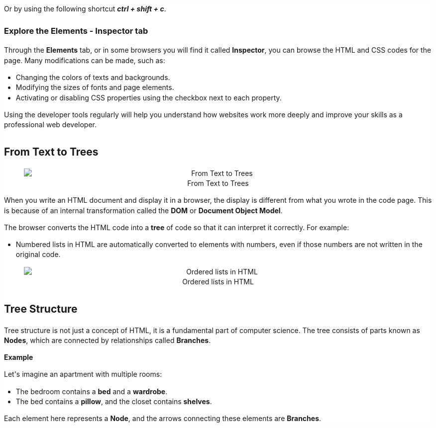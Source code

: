 Or by using the following shortcut ***ctrl + shift + c***.

### Explore the Elements - Inspector tab

Through the **Elements** tab, or in some browsers you will find it called **Inspector**, you can browse the HTML and CSS codes for the page. Many modifications can be made, such as:
- Changing the colors of texts and backgrounds.
- Modifying the sizes of fonts and page elements.
- Activating or disabling CSS properties using the checkbox next to each property.

Using the developer tools regularly will help you understand how websites work more deeply and improve your skills as a professional web developer.

## From Text to Trees

<figure style="text-align: center;">
  <img width="100%" height="100%"  style="display:block; margin:0 auto;" src="https://blogger.googleusercontent.com/img/b/R29vZ2xl/AVvXsEjJJY6G1coVpU-5vTNQu_-gQ-GBAKriN9c2SUpouolKQKhOduYq_KTSnc6AljJ_hb4BHPZrXJlVMgJuDi6DpVeHH6iNL3FbwJG10sVyKAQOcOU-HV_syZQn9_bIIEc2Rbt3XRzVRxJarm1wJhux3F1Gc_K8XohaOsPZlqI0ROkLYrIUKVTBZX_32ibJQew/s16000/html-code-to-dom-to-browser-view.webp" 
  alt="From Text to Trees"
  title="From Text to Trees"
  />
  <figcaption>From Text to Trees</figcaption>
</figure>

When you write an HTML document and display it in a browser, the display is different from what you wrote in the code page. This is because of an internal transformation called the **DOM** or **Document Object Model**.

The browser converts the HTML code into a **tree** of code so that it can interpret it correctly. For example:
- Numbered lists in HTML are automatically converted to elements with numbers, even if those numbers are not written in the original code.

<figure style="text-align: center;">
  <img width="100%" height="100%"  style="display:block; margin:0 auto;" src="https://blogger.googleusercontent.com/img/b/R29vZ2xl/AVvXsEjK1_jQuoV-MzVIi1RKsdjrmQItfpeyvZ2nGefPCeZW0oRWHgTflgf78YMx3mG-KAM3a3_0WeLBNP8kBGHu6sgK4Hm1AHK89XwHZn2Lxq-imUvgo2YoCvNXWufCYL-z6c6_r2sML5p9kWZBiNC_FcC8LDMEXh-ZpNDj9FgeIAkRXJHFd2bbGicWHDhIvAw/s16000/translate-html-code.webp" 
  alt="Ordered lists in HTML"
  title="Ordered lists in HTML"
  />
  <figcaption>Ordered lists in HTML</figcaption>
</figure>

## Tree Structure

Tree structure is not just a concept of HTML, it is a fundamental part of computer science. The tree consists of parts known as **Nodes**, which are connected by relationships called **Branches**.

**Example**

Let's imagine an apartment with multiple rooms:
- The bedroom contains a **bed** and a **wardrobe**.
- The bed contains a **pillow**, and the closet contains **shelves**.

Each element here represents a **Node**, and the arrows connecting these elements are **Branches**.
